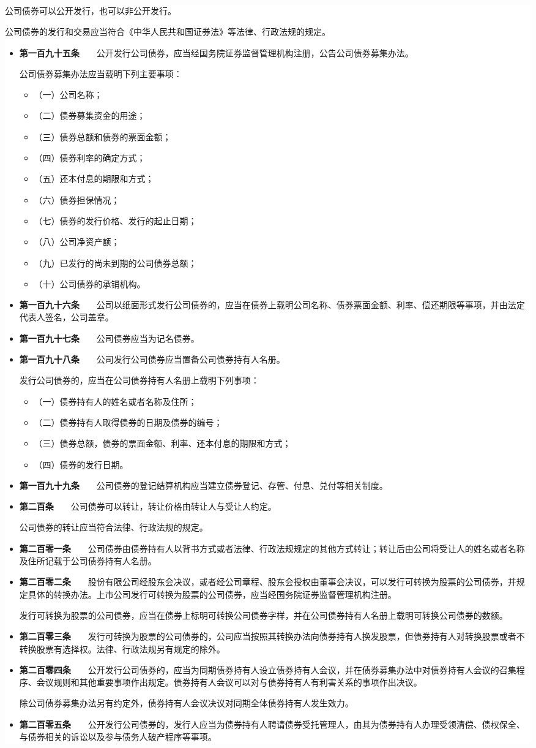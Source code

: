   公司债券可以公开发行，也可以非公开发行。

  公司债券的发行和交易应当符合《中华人民共和国证券法》等法律、行政法规的规定。

- **第一百九十五条**　　公开发行公司债券，应当经国务院证券监督管理机构注册，公告公司债券募集办法。

  公司债券募集办法应当载明下列主要事项：

  - （一）公司名称；

  - （二）债券募集资金的用途；

  - （三）债券总额和债券的票面金额；

  - （四）债券利率的确定方式；

  - （五）还本付息的期限和方式；

  - （六）债券担保情况；

  - （七）债券的发行价格、发行的起止日期；

  - （八）公司净资产额；

  - （九）已发行的尚未到期的公司债券总额；

  - （十）公司债券的承销机构。

- **第一百九十六条**　　公司以纸面形式发行公司债券的，应当在债券上载明公司名称、债券票面金额、利率、偿还期限等事项，并由法定代表人签名，公司盖章。

- **第一百九十七条**　　公司债券应当为记名债券。

- **第一百九十八条**　　公司发行公司债券应当置备公司债券持有人名册。

  发行公司债券的，应当在公司债券持有人名册上载明下列事项：

  - （一）债券持有人的姓名或者名称及住所；

  - （二）债券持有人取得债券的日期及债券的编号；

  - （三）债券总额，债券的票面金额、利率、还本付息的期限和方式；

  - （四）债券的发行日期。

- **第一百九十九条**　　公司债券的登记结算机构应当建立债券登记、存管、付息、兑付等相关制度。

- **第二百条**　　公司债券可以转让，转让价格由转让人与受让人约定。

  公司债券的转让应当符合法律、行政法规的规定。

- **第二百零一条**　　公司债券由债券持有人以背书方式或者法律、行政法规规定的其他方式转让；转让后由公司将受让人的姓名或者名称及住所记载于公司债券持有人名册。

- **第二百零二条**　　股份有限公司经股东会决议，或者经公司章程、股东会授权由董事会决议，可以发行可转换为股票的公司债券，并规定具体的转换办法。上市公司发行可转换为股票的公司债券，应当经国务院证券监督管理机构注册。

  发行可转换为股票的公司债券，应当在债券上标明可转换公司债券字样，并在公司债券持有人名册上载明可转换公司债券的数额。

- **第二百零三条**　　发行可转换为股票的公司债券的，公司应当按照其转换办法向债券持有人换发股票，但债券持有人对转换股票或者不转换股票有选择权。法律、行政法规另有规定的除外。

- **第二百零四条**　　公开发行公司债券的，应当为同期债券持有人设立债券持有人会议，并在债券募集办法中对债券持有人会议的召集程序、会议规则和其他重要事项作出规定。债券持有人会议可以对与债券持有人有利害关系的事项作出决议。

  除公司债券募集办法另有约定外，债券持有人会议决议对同期全体债券持有人发生效力。

- **第二百零五条**　　公开发行公司债券的，发行人应当为债券持有人聘请债券受托管理人，由其为债券持有人办理受领清偿、债权保全、与债券相关的诉讼以及参与债务人破产程序等事项。
